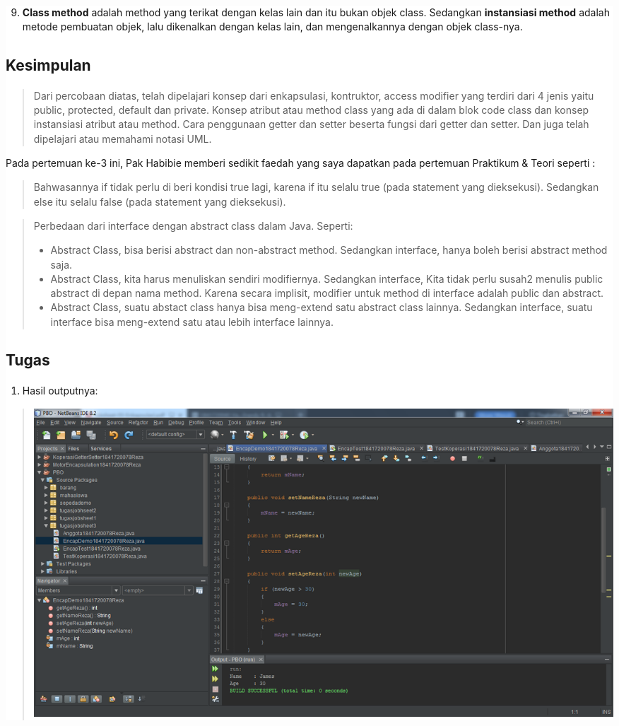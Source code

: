 9. **Class method** adalah method yang terikat dengan kelas lain dan itu bukan objek class. Sedangkan **instansiasi method** adalah metode pembuatan objek, lalu dikenalkan dengan kelas lain, dan mengenalkannya dengan objek class-nya.

## Kesimpulan

> Dari percobaan diatas, telah dipelajari konsep dari enkapsulasi, kontruktor, access modifier yang 
terdiri dari 4 jenis yaitu public, protected, default dan private. Konsep atribut atau method class 
yang ada di dalam blok code class dan konsep instansiasi atribut atau method. Cara penggunaan 
getter dan setter beserta fungsi dari getter dan setter. Dan juga telah dipelajari atau memahami 
notasi UML.

Pada pertemuan ke-3 ini, Pak Habibie memberi sedikit faedah yang saya dapatkan pada pertemuan Praktikum & Teori seperti :

> Bahwasannya if tidak perlu di beri kondisi true lagi, karena if itu selalu true (pada statement yang dieksekusi). Sedangkan else itu selalu false (pada statement yang dieksekusi).

> Perbedaan dari interface dengan abstract class dalam Java. Seperti:
>- Abstract Class, bisa berisi abstract dan non-abstract method. Sedangkan interface, hanya boleh berisi abstract method saja.
>- Abstract Class, kita harus menuliskan sendiri modifiernya. Sedangkan interface, Kita tidak perlu susah2 menulis public abstract di depan nama method. Karena secara implisit, modifier untuk method di interface adalah public dan abstract.
>- Abstract Class, suatu abstact class hanya bisa meng-extend satu abstract class lainnya.	Sedangkan interface, suatu interface bisa meng-extend  satu atau lebih interface lainnya.

## Tugas

1. Hasil outputnya:
> ![Tugas 1](img/encapdemo_1.png)
